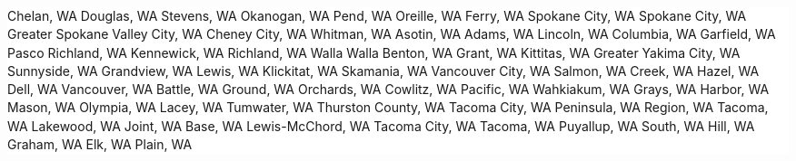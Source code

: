 Chelan, WA
Douglas, WA
Stevens, WA
Okanogan, WA
Pend, WA
Oreille, WA
Ferry, WA
Spokane City, WA
Spokane City, WA
Greater Spokane Valley City, WA
Cheney City, WA
Whitman, WA
Asotin, WA
Adams, WA
Lincoln, WA
Columbia, WA
Garfield, WA
Pasco Richland, WA
Kennewick, WA
Richland, WA
Walla Walla Benton, WA
Grant, WA
Kittitas, WA
Greater Yakima City, WA
Sunnyside, WA
Grandview, WA
Lewis, WA
Klickitat, WA
Skamania, WA
Vancouver City, WA
Salmon, WA
Creek, WA
Hazel, WA
Dell, WA
Vancouver, WA
Battle, WA
Ground, WA
Orchards, WA
Cowlitz, WA
Pacific, WA
Wahkiakum, WA
Grays, WA
Harbor, WA
Mason, WA
Olympia, WA
Lacey, WA
Tumwater, WA
Thurston County, WA
Tacoma City, WA
Peninsula, WA
Region, WA
Tacoma, WA
Lakewood, WA
Joint, WA
Base, WA
Lewis-McChord, WA
Tacoma City, WA
Tacoma, WA
Puyallup, WA
South, WA
Hill, WA
Graham, WA
Elk, WA
Plain, WA